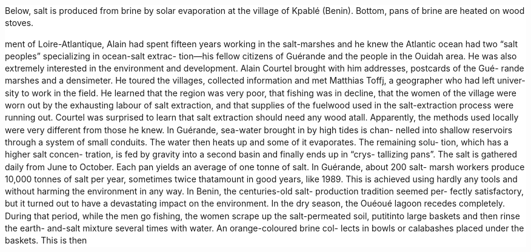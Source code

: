 Below, salt is produced from brine by solar 
evaporation at the village of Kpablé (Benin). 
Bottom, pans of brine are heated on wood stoves. 
  
ment of Loire-Atlantique, Alain had 
spent fifteen years working in the 
salt-marshes and he knew the 
Atlantic ocean had two “salt peoples” 
specializing in ocean-salt extrac- 
tion—his fellow citizens of Guérande 
and the people in the Ouidah area. 
He was also extremely interested in 
the environment and development. 
Alain Courtel brought with him 
addresses, postcards of the Gué- 
rande marshes and a densimeter. 
He toured the villages, collected 
information and met Matthias Toffj, 
a geographer who had left univer- 
sity to work in the field. He learned 
that the region was very poor, that 
fishing was in decline, that the 
women of the village were worn out 
by the exhausting labour of salt 
extraction, and that supplies of the 
fuelwood used in the salt-extraction 
process were running out. 
Courtel was surprised to learn that 
salt extraction should need any wood 
atall. Apparently, the methods used 
locally were very different from those 
he knew. In Guérande, sea-water 
brought in by high tides is chan- 
nelled into shallow reservoirs 
through a system of small conduits. 
The water then heats up and some of 
it evaporates. The remaining solu- 
tion, which has a higher salt concen- 
tration, is fed by gravity into a second 
basin and finally ends up in “crys- 
tallizing pans”. The salt is gathered 
daily from June to October. Each pan 
yields an average of one tonne of 
salt. In Guérande, about 200 salt- 
marsh workers produce 10,000 
tonnes of salt per year, sometimes 
twice thatamount in good years, like 
1989. This is achieved using hardly 
any tools and without harming the 
environment in any way. 
In Benin, the centuries-old salt- 
production tradition seemed per- 
fectly satisfactory, but it turned out to 
have a devastating impact on the 
environment. In the dry season, the 
Ouéoué lagoon recedes completely. 
During that period, while the men go 
fishing, the women scrape up the 
salt-permeated soil, putitinto large 
baskets and then rinse the earth- 
and-salt mixture several times with 
water. An orange-coloured brine col- 
lects in bowls or calabashes placed 
under the baskets. This is then 